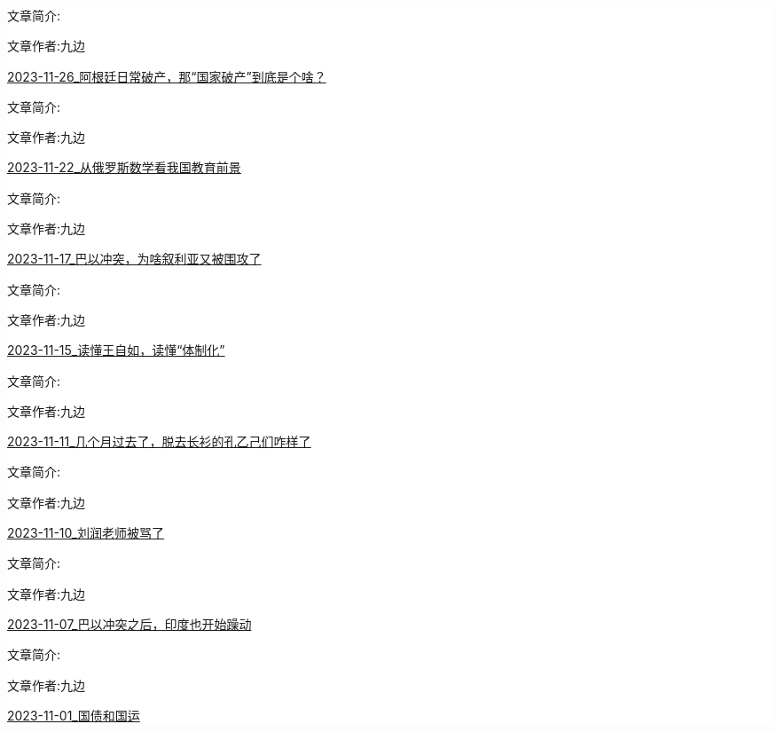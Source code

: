 文章简介:

文章作者:九边

[2023-11-26_阿根廷日常破产，那“国家破产”到底是个啥？](http://mp.weixin.qq.com/s?__biz=MzUzMjY0NDY4Ng==&mid=2247500576&idx=1&sn=9112eb805e153228155d03ffbc91d0d6&chksm=fbf86080894f3ad0d1f941ff68563be8ef9eee351d2905d7d4145de26960ecb754588e89938a&scene=27#wechat_redirect)

文章简介:

文章作者:九边

[2023-11-22_从俄罗斯数学看我国教育前景](http://mp.weixin.qq.com/s?__biz=MzUzMjY0NDY4Ng==&mid=2247500564&idx=1&sn=ea772dd90e7e23d97119312bd8fd347f&chksm=fba0441d0fd89bf2118243438e259bdb1d8472d5edbcc4fc7366edd193d7d063b2233f78e838&scene=27#wechat_redirect)

文章简介:

文章作者:九边

[2023-11-17_巴以冲突，为啥叙利亚又被围攻了](http://mp.weixin.qq.com/s?__biz=MzUzMjY0NDY4Ng==&mid=2247500530&idx=1&sn=f7de5e4859922ad07995ff0264e12228&chksm=fb539ce89fb2642cbb972c6ad344f5f6090fe1c6848548b544323086dae5823920ef0c47cb0c&scene=27#wechat_redirect)

文章简介:

文章作者:九边

[2023-11-15_读懂王自如，读懂“体制化”](http://mp.weixin.qq.com/s?__biz=MzUzMjY0NDY4Ng==&mid=2247500501&idx=1&sn=3ac35e9f943fa506e769c263e7f49b8b&chksm=fb5328e49c046c17b31d03cf3a2689daa67ac6ac622ecd96e1d102620cd36fd5210211f5f23b&scene=27#wechat_redirect)

文章简介:

文章作者:九边

[2023-11-11_几个月过去了，脱去长衫的孔乙己们咋样了](http://mp.weixin.qq.com/s?__biz=MzUzMjY0NDY4Ng==&mid=2247500443&idx=1&sn=59887429ed45a23d9c1e3760d5d2db6a&chksm=fbb1817a1e4cf35d4a7a8b7816524141136b21085b26e8494135bb176a48730229e2a696aa75&scene=27#wechat_redirect)

文章简介:

文章作者:九边

[2023-11-10_刘润老师被骂了](http://mp.weixin.qq.com/s?__biz=MzUzMjY0NDY4Ng==&mid=2247500431&idx=1&sn=d9647164ffd1e74a18518fef551b93e1&chksm=fb79203f08a91b299369ef86f5732c71fbbadc21f12018c61c709ae015b4c18879d7460b749d&scene=27#wechat_redirect)

文章简介:

文章作者:九边

[2023-11-07_巴以冲突之后，印度也开始躁动](http://mp.weixin.qq.com/s?__biz=MzUzMjY0NDY4Ng==&mid=2247500407&idx=1&sn=250a8dbf0178675f6396569f3a6e5a9d&chksm=fbd37d03f82f7ba263bc8cbb9e2b2f2e2bd308cd7c5852cbb9931a2ba2b9d70c71822586d220&scene=27#wechat_redirect)

文章简介:

文章作者:九边

[2023-11-01_国债和国运](http://mp.weixin.qq.com/s?__biz=MzUzMjY0NDY4Ng==&mid=2247500348&idx=1&sn=ba413a952d0750d1b70611f1d8102c42&chksm=fb6da058df4f863d92883e399fbb0e8def53ade941f9005004855c710ae39f8a002f2cb2de08&scene=27#wechat_redirect)
